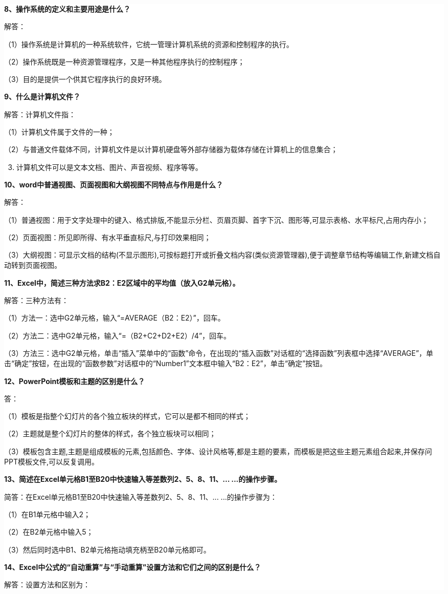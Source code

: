 **8、操作系统的定义和主要用途是什么？**

解答：

（1）操作系统是计算机的一种系统软件，它统一管理计算机系统的资源和控制程序的执行。

（2）操作系统既是一种资源管理程序，又是一种其他程序执行的控制程序；

（3）目的是提供一个供其它程序执行的良好环境。

**9、什么是计算机文件？**

解答：计算机文件指：

（1）计算机文件属于文件的一种；

（2）与普通文件载体不同，计算机文件是以计算机硬盘等外部存储器为载体存储在计算机上的信息集合；

3. 计算机文件可以是文本文档、图片、声音视频、程序等等。

**10、word中普通视图、页面视图和大纲视图不同特点与作用是什么？**

解答：

（1）普通视图：用于文字处理中的键入、格式排版,不能显示分栏、页眉页脚、首字下沉、图形等,可显示表格、水平标尺,占用内存小；

（2）页面视图：所见即所得、有水平垂直标尺,与打印效果相同；

（3）大纲视图：可显示文档的结构(不显示图形),可按标题打开或折叠文档内容(类似资源管理器),便于调整章节结构等编辑工作,新建文档自动转到页面视图。

**11、Excel中，简述三种方法求B2：E2区域中的平均值（放入G2单元格）。**

解答：三种方法有： 

（1）方法一：选中G2单元格，输入“=AVERAGE（B2：E2）”，回车。

（2）方法二：选中G2单元格，输入“=（B2+C2+D2+E2）/4”，回车。

（3）方法三：选中G2单元格，单击“插入”菜单中的“函数”命令，在出现的“插入函数”对话框的“选择函数”列表框中选择“AVERAGE”，单击“确定”按钮，在出现的“函数参数”对话框中的“Number1”文本框中输入“B2：E2”，单击“确定”按钮。

**12、PowerPoint模板和主题的区别是什么？**

答：

（1）模板是指整个幻灯片的各个独立板块的样式，它可以是都不相同的样式；

（2）主题就是整个幻灯片的整体的样式，各个独立板块可以相同；

（3）模板包含主题,主题是组成模板的元素,包括颜色、字体、设计风格等,都是主题的要素，而模板是把这些主题元素组合起来,并保存问PPT模板文件,可以反复调用。

**13、简述在Excel单元格B1至B20中快速输入等差数列2、5、8、11、... ...的操作步骤。**

简答：在Excel单元格B1至B20中快速输入等差数列2、5、8、11、... ...的操作步骤为：

（1）在B1单元格中输入2；

（2）在B2单元格中输入5；

（3）然后同时选中B1、B2单元格拖动填充柄至B20单元格即可。

**14、Excel中公式的“自动重算”与“手动重算”设置方法和它们之间的区别是什么？**

解答：设置方法和区别为：

